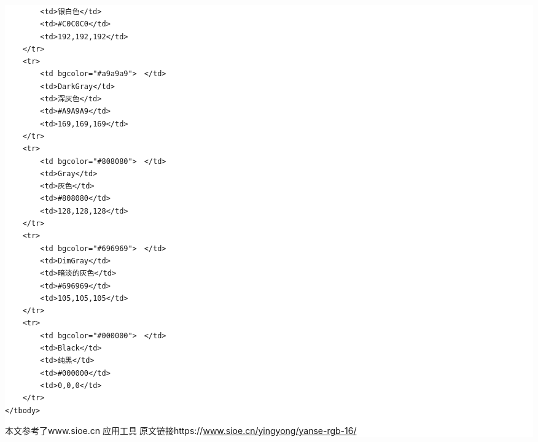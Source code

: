             <td>银白色</td>
            <td>#C0C0C0</td>
            <td>192,192,192</td>
        </tr>
        <tr>
            <td bgcolor="#a9a9a9">　</td>
            <td>DarkGray</td>
            <td>深灰色</td>
            <td>#A9A9A9</td>
            <td>169,169,169</td>
        </tr>
        <tr>
            <td bgcolor="#808080">　</td>
            <td>Gray</td>
            <td>灰色</td>
            <td>#808080</td>
            <td>128,128,128</td>
        </tr>
        <tr>
            <td bgcolor="#696969">　</td>
            <td>DimGray</td>
            <td>暗淡的灰色</td>
            <td>#696969</td>
            <td>105,105,105</td>
        </tr>
        <tr>
            <td bgcolor="#000000">　</td>
            <td>Black</td>
            <td>纯黑</td>
            <td>#000000</td>
            <td>0,0,0</td>
        </tr>
    </tbody>
</table>

本文参考了www.sioe.cn 应用工具 原文链接https://www.sioe.cn/yingyong/yanse-rgb-16/